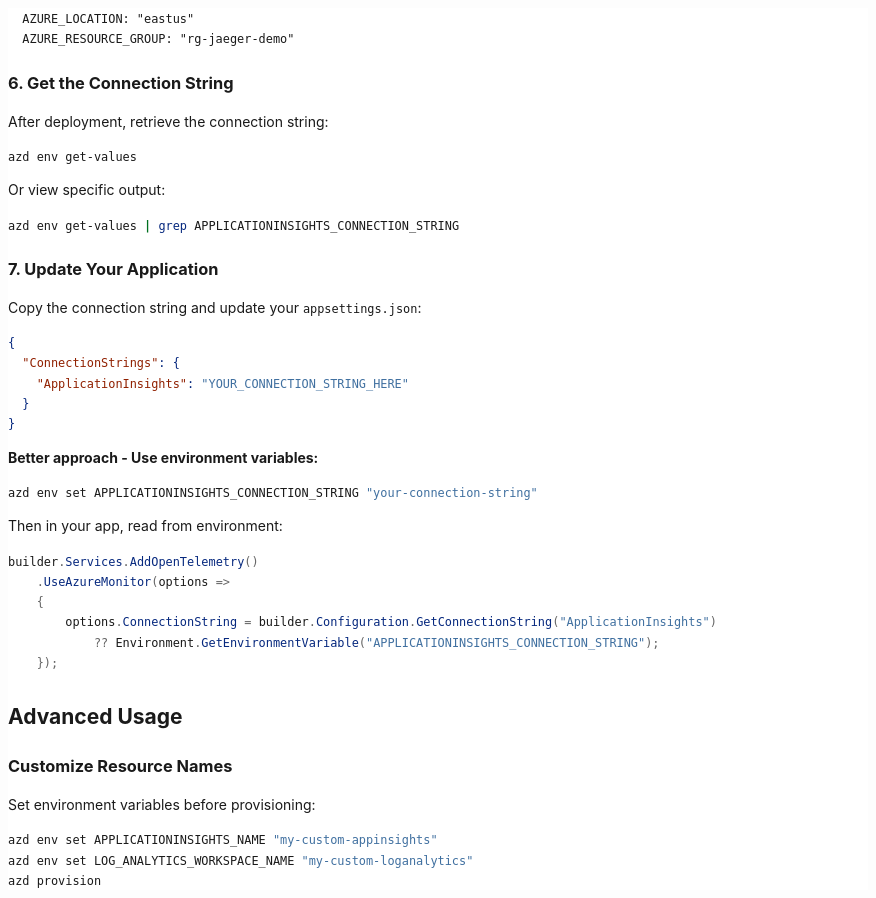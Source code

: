 ```
  AZURE_LOCATION: "eastus"
  AZURE_RESOURCE_GROUP: "rg-jaeger-demo"
```

### 6. Get the Connection String

After deployment, retrieve the connection string:

```bash
azd env get-values
```

Or view specific output:

```bash
azd env get-values | grep APPLICATIONINSIGHTS_CONNECTION_STRING
```

### 7. Update Your Application

Copy the connection string and update your `appsettings.json`:

```json
{
  "ConnectionStrings": {
    "ApplicationInsights": "YOUR_CONNECTION_STRING_HERE"
  }
}
```

**Better approach - Use environment variables:**

```bash
azd env set APPLICATIONINSIGHTS_CONNECTION_STRING "your-connection-string"
```

Then in your app, read from environment:

```csharp
builder.Services.AddOpenTelemetry()
    .UseAzureMonitor(options =>
    {
        options.ConnectionString = builder.Configuration.GetConnectionString("ApplicationInsights") 
            ?? Environment.GetEnvironmentVariable("APPLICATIONINSIGHTS_CONNECTION_STRING");
    });
```

## Advanced Usage

### Customize Resource Names

Set environment variables before provisioning:

```bash
azd env set APPLICATIONINSIGHTS_NAME "my-custom-appinsights"
azd env set LOG_ANALYTICS_WORKSPACE_NAME "my-custom-loganalytics"
azd provision
```
